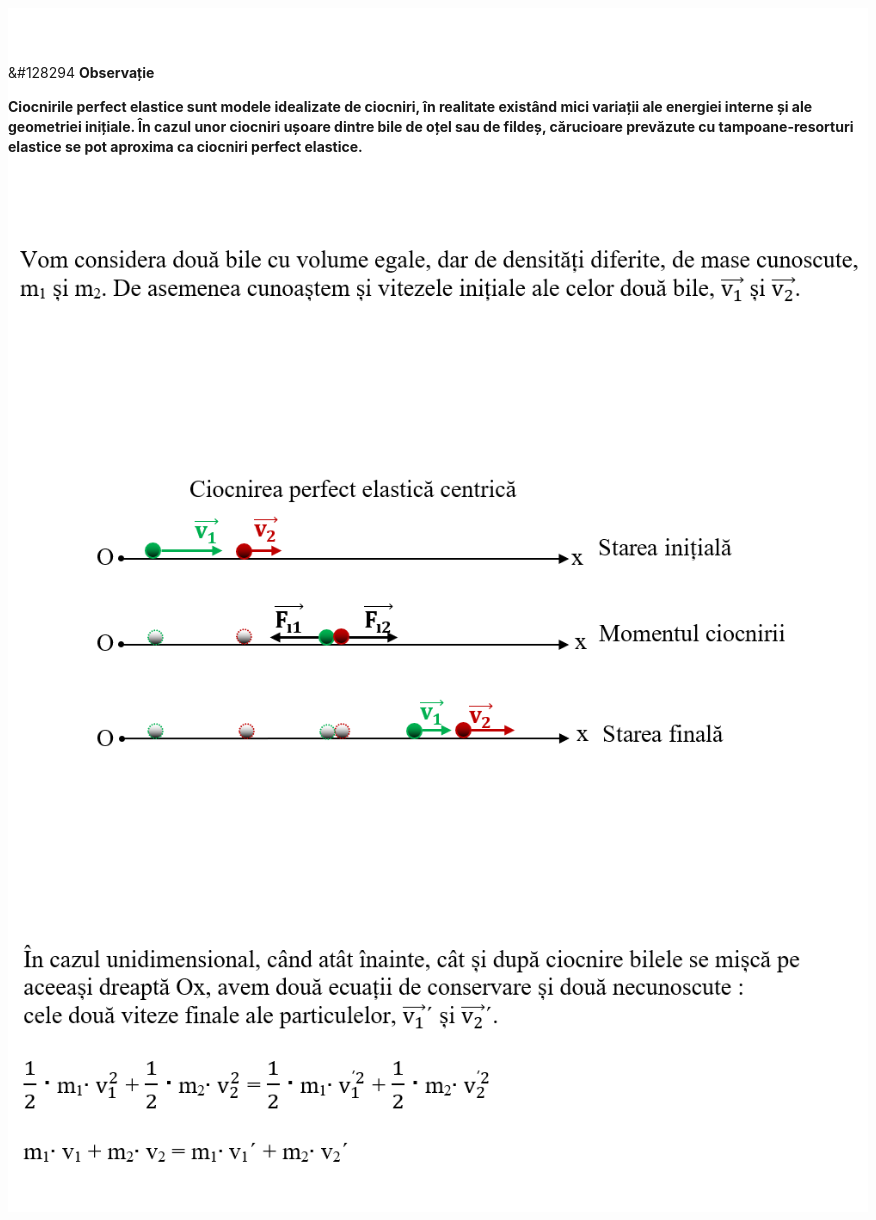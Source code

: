 <br></br>


<div class="alert alert--secondary" role="alert">

&#128294 **Observație**


**Ciocnirile perfect elastice sunt modele idealizate de ciocniri, în realitate existând mici variații ale energiei interne și ale geometriei inițiale. În cazul unor ciocniri ușoare dintre bile de oțel sau de fildeș, cărucioare prevăzute cu tampoane-resorturi elastice se pot aproxima ca ciocniri perfect elastice.**



</div>

<br></br>


<div class="alert alert--primary" role="alert">


<Img className="img-responsive4" src="fizica/clasa9/capitolul4/IV-8-2-ciocniri-perfect-elastice-poza3-consideram-doua-bile-cu-volume-egale-dar-de-densitati-diferite-care-se-ciocnesc.png" width="1000" height="94" lazy={false} /> 

<br></br>
<br></br>


<Img className="img-responsive4" src="fizica/clasa9/capitolul4/IV-8-2-ciocniri-perfect-elastice-poza4-ciocnirea-perfect-elastica-centrica-reprezentare-grafica.png" width="1000" height="355" lazy={false} /> 


<br></br>
<br></br>



<Img className="img-responsive4" src="fizica/clasa9/capitolul4/IV-8-2-ciocniri-perfect-elastice-poza5-ciocnirea-perfect-elastica-centrica-in-cazul-unidimensional-sistem-de-ecuatii.png" width="1000" height="302" lazy={false} /> 
